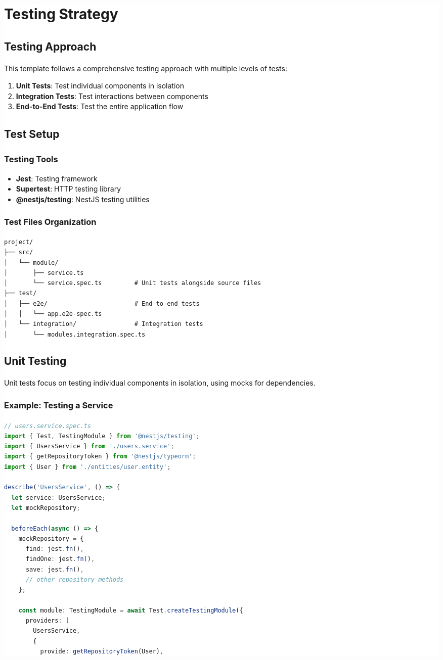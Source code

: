 # Testing Strategy

## Testing Approach

This template follows a comprehensive testing approach with multiple levels of tests:

1. **Unit Tests**: Test individual components in isolation
2. **Integration Tests**: Test interactions between components
3. **End-to-End Tests**: Test the entire application flow

## Test Setup

### Testing Tools

- **Jest**: Testing framework
- **Supertest**: HTTP testing library
- **@nestjs/testing**: NestJS testing utilities

### Test Files Organization

```
project/
├── src/
│   └── module/
│       ├── service.ts
│       └── service.spec.ts         # Unit tests alongside source files
├── test/
│   ├── e2e/                        # End-to-end tests
│   │   └── app.e2e-spec.ts
│   └── integration/                # Integration tests
│       └── modules.integration.spec.ts
```

## Unit Testing

Unit tests focus on testing individual components in isolation, using mocks for dependencies.

### Example: Testing a Service

```typescript
// users.service.spec.ts
import { Test, TestingModule } from '@nestjs/testing';
import { UsersService } from './users.service';
import { getRepositoryToken } from '@nestjs/typeorm';
import { User } from './entities/user.entity';

describe('UsersService', () => {
  let service: UsersService;
  let mockRepository;

  beforeEach(async () => {
    mockRepository = {
      find: jest.fn(),
      findOne: jest.fn(),
      save: jest.fn(),
      // other repository methods
    };

    const module: TestingModule = await Test.createTestingModule({
      providers: [
        UsersService,
        {
          provide: getRepositoryToken(User),
```